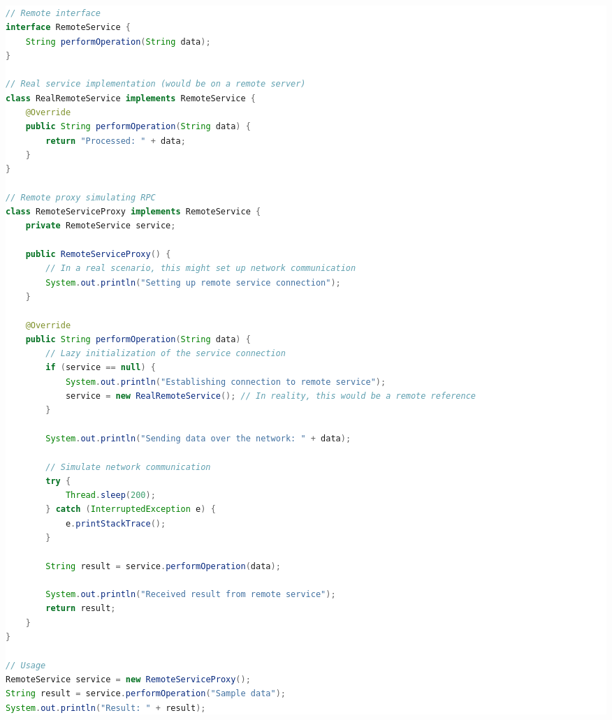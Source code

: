 ```java
// Remote interface
interface RemoteService {
    String performOperation(String data);
}

// Real service implementation (would be on a remote server)
class RealRemoteService implements RemoteService {
    @Override
    public String performOperation(String data) {
        return "Processed: " + data;
    }
}

// Remote proxy simulating RPC
class RemoteServiceProxy implements RemoteService {
    private RemoteService service;
    
    public RemoteServiceProxy() {
        // In a real scenario, this might set up network communication
        System.out.println("Setting up remote service connection");
    }
    
    @Override
    public String performOperation(String data) {
        // Lazy initialization of the service connection
        if (service == null) {
            System.out.println("Establishing connection to remote service");
            service = new RealRemoteService(); // In reality, this would be a remote reference
        }
        
        System.out.println("Sending data over the network: " + data);
        
        // Simulate network communication
        try {
            Thread.sleep(200);
        } catch (InterruptedException e) {
            e.printStackTrace();
        }
        
        String result = service.performOperation(data);
        
        System.out.println("Received result from remote service");
        return result;
    }
}

// Usage
RemoteService service = new RemoteServiceProxy();
String result = service.performOperation("Sample data");
System.out.println("Result: " + result);
```
